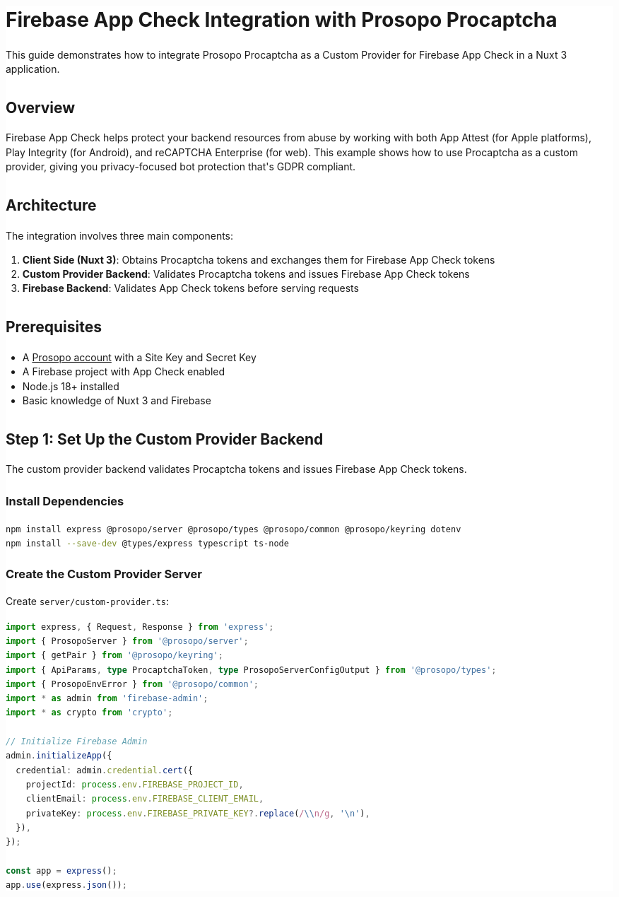 # Firebase App Check Integration with Prosopo Procaptcha

This guide demonstrates how to integrate Prosopo Procaptcha as a Custom Provider for Firebase App Check in a Nuxt 3 application.

## Overview

Firebase App Check helps protect your backend resources from abuse by working with both App Attest (for Apple platforms), Play Integrity (for Android), and reCAPTCHA Enterprise (for web). This example shows how to use Procaptcha as a custom provider, giving you privacy-focused bot protection that's GDPR compliant.

## Architecture

The integration involves three main components:

1. **Client Side (Nuxt 3)**: Obtains Procaptcha tokens and exchanges them for Firebase App Check tokens
2. **Custom Provider Backend**: Validates Procaptcha tokens and issues Firebase App Check tokens
3. **Firebase Backend**: Validates App Check tokens before serving requests

## Prerequisites

- A [Prosopo account](https://prosopo.io/register) with a Site Key and Secret Key
- A Firebase project with App Check enabled
- Node.js 18+ installed
- Basic knowledge of Nuxt 3 and Firebase

## Step 1: Set Up the Custom Provider Backend

The custom provider backend validates Procaptcha tokens and issues Firebase App Check tokens.

### Install Dependencies

```bash
npm install express @prosopo/server @prosopo/types @prosopo/common @prosopo/keyring dotenv
npm install --save-dev @types/express typescript ts-node
```

### Create the Custom Provider Server

Create `server/custom-provider.ts`:

```typescript
import express, { Request, Response } from 'express';
import { ProsopoServer } from '@prosopo/server';
import { getPair } from '@prosopo/keyring';
import { ApiParams, type ProcaptchaToken, type ProsopoServerConfigOutput } from '@prosopo/types';
import { ProsopoEnvError } from '@prosopo/common';
import * as admin from 'firebase-admin';
import * as crypto from 'crypto';

// Initialize Firebase Admin
admin.initializeApp({
  credential: admin.credential.cert({
    projectId: process.env.FIREBASE_PROJECT_ID,
    clientEmail: process.env.FIREBASE_CLIENT_EMAIL,
    privateKey: process.env.FIREBASE_PRIVATE_KEY?.replace(/\\n/g, '\n'),
  }),
});

const app = express();
app.use(express.json());
```